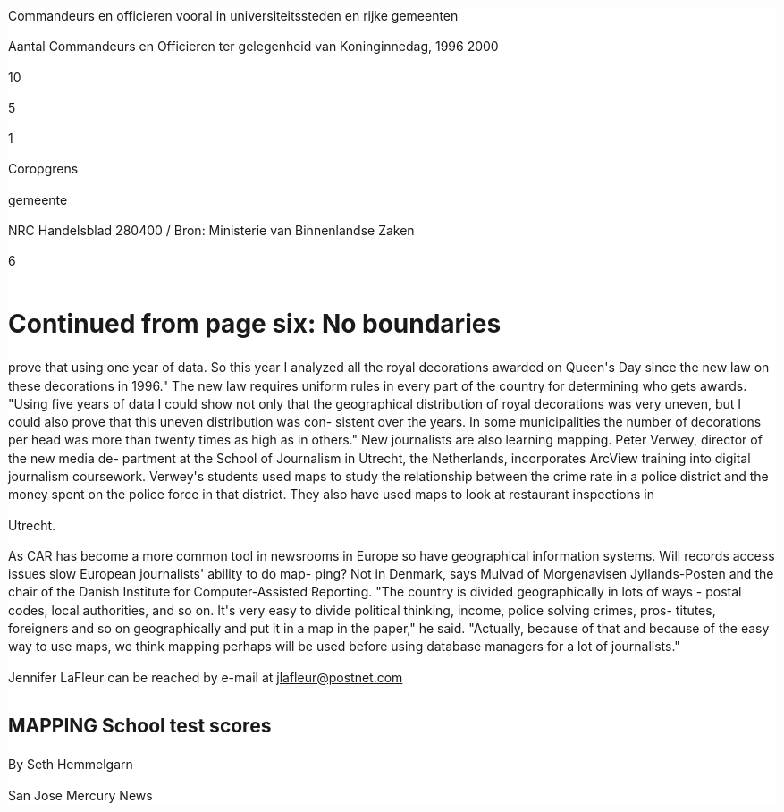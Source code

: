 Commandeurs en officieren vooral in
 universiteitssteden en rijke gemeenten

Aantal Commandeurs en
 Officieren ter gelegenheid
 van Koninginnedag,
 1996 2000

10

5

1

Coropgrens

gemeente

NRC Handelsblad 280400 / Bron: Ministerie van Binnenlandse Zaken


6


# Continued from page six: No boundaries 

prove that using one year of data. So this year I analyzed all the royal decorations awarded on Queen's Day since the new law on these decorations in 1996." The new law requires uniform rules in every part of the country for determining who gets awards. "Using five years of data I could show not only that the geographical distribution of royal decorations was very uneven, but I could also prove that this uneven distribution was con- sistent over the years. In some municipalities the number of decorations per head was more than twenty times as high as in others." New journalists are also learning mapping. Peter Verwey, director of the new media de- partment at the School of Journalism in Utrecht, the Netherlands, incorporates ArcView training into digital journalism coursework. Verwey's students used maps to study the relationship between the crime rate in a police district and the money spent on the police force in that district. They also have used maps to look at restaurant inspections in 

Utrecht. 

As CAR has become a more common tool in newsrooms in Europe so have geographical information systems. Will records access issues slow European journalists' ability to do map- ping? Not in Denmark, says Mulvad of Morgenavisen Jyllands-Posten and the chair of the Danish Institute for Computer-Assisted Reporting. "The country is divided geographically in lots of ways - postal codes, local authorities, and so on. It's very easy to divide political thinking, income, police solving crimes, pros- titutes, foreigners and so on geographically and put it in a map in the paper," he said. "Actually, because of that and because of the easy way to use maps, we think mapping perhaps will be used before using database managers for a lot of journalists." 

Jennifer LaFleur can be reached by e-mail at jlafleur@postnet.com 

## MAPPING School test scores 

By Seth Hemmelgarn 

San Jose Mercury News 
